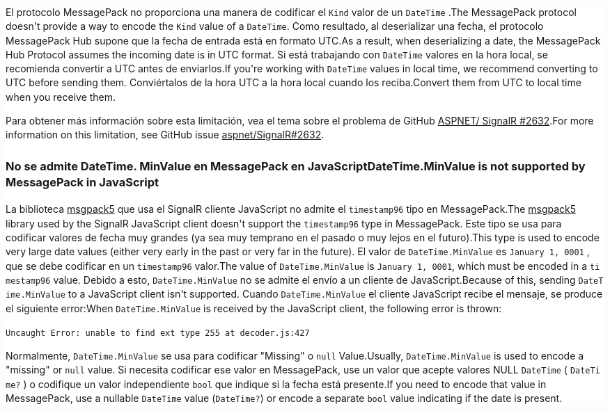 <span data-ttu-id="2ea7f-233">El protocolo MessagePack no proporciona una manera de codificar el `Kind` valor de un `DateTime` .</span><span class="sxs-lookup"><span data-stu-id="2ea7f-233">The MessagePack protocol doesn't provide a way to encode the `Kind` value of a `DateTime`.</span></span> <span data-ttu-id="2ea7f-234">Como resultado, al deserializar una fecha, el protocolo MessagePack Hub supone que la fecha de entrada está en formato UTC.</span><span class="sxs-lookup"><span data-stu-id="2ea7f-234">As a result, when deserializing a date, the MessagePack Hub Protocol assumes the incoming date is in UTC format.</span></span> <span data-ttu-id="2ea7f-235">Si está trabajando con `DateTime` valores en la hora local, se recomienda convertir a UTC antes de enviarlos.</span><span class="sxs-lookup"><span data-stu-id="2ea7f-235">If you're working with `DateTime` values in local time, we recommend converting to UTC before sending them.</span></span> <span data-ttu-id="2ea7f-236">Conviértalos de la hora UTC a la hora local cuando los reciba.</span><span class="sxs-lookup"><span data-stu-id="2ea7f-236">Convert them from UTC to local time when you receive them.</span></span>

<span data-ttu-id="2ea7f-237">Para obtener más información sobre esta limitación, vea el tema sobre el problema de GitHub [ASPNET/ SignalR #2632](https://github.com/aspnet/SignalR/issues/2632).</span><span class="sxs-lookup"><span data-stu-id="2ea7f-237">For more information on this limitation, see GitHub issue [aspnet/SignalR#2632](https://github.com/aspnet/SignalR/issues/2632).</span></span>

### <a name="datetimeminvalue-is-not-supported-by-messagepack-in-javascript"></a><span data-ttu-id="2ea7f-238">No se admite DateTime. MinValue en MessagePack en JavaScript</span><span class="sxs-lookup"><span data-stu-id="2ea7f-238">DateTime.MinValue is not supported by MessagePack in JavaScript</span></span>

<span data-ttu-id="2ea7f-239">La biblioteca [msgpack5](https://github.com/mcollina/msgpack5) que usa el SignalR cliente JavaScript no admite el `timestamp96` tipo en MessagePack.</span><span class="sxs-lookup"><span data-stu-id="2ea7f-239">The [msgpack5](https://github.com/mcollina/msgpack5) library used by the SignalR JavaScript client doesn't support the `timestamp96` type in MessagePack.</span></span> <span data-ttu-id="2ea7f-240">Este tipo se usa para codificar valores de fecha muy grandes (ya sea muy temprano en el pasado o muy lejos en el futuro).</span><span class="sxs-lookup"><span data-stu-id="2ea7f-240">This type is used to encode very large date values (either very early in the past or very far in the future).</span></span> <span data-ttu-id="2ea7f-241">El valor de `DateTime.MinValue` es `January 1, 0001` , que se debe codificar en un `timestamp96` valor.</span><span class="sxs-lookup"><span data-stu-id="2ea7f-241">The value of `DateTime.MinValue` is `January 1, 0001`, which must be encoded in a `timestamp96` value.</span></span> <span data-ttu-id="2ea7f-242">Debido a esto, `DateTime.MinValue` no se admite el envío a un cliente de JavaScript.</span><span class="sxs-lookup"><span data-stu-id="2ea7f-242">Because of this, sending `DateTime.MinValue` to a JavaScript client isn't supported.</span></span> <span data-ttu-id="2ea7f-243">Cuando `DateTime.MinValue` el cliente JavaScript recibe el mensaje, se produce el siguiente error:</span><span class="sxs-lookup"><span data-stu-id="2ea7f-243">When `DateTime.MinValue` is received by the JavaScript client, the following error is thrown:</span></span>

```
Uncaught Error: unable to find ext type 255 at decoder.js:427
```

<span data-ttu-id="2ea7f-244">Normalmente, `DateTime.MinValue` se usa para codificar "Missing" o `null` Value.</span><span class="sxs-lookup"><span data-stu-id="2ea7f-244">Usually, `DateTime.MinValue` is used to encode a "missing" or `null` value.</span></span> <span data-ttu-id="2ea7f-245">Si necesita codificar ese valor en MessagePack, use un valor que acepte valores NULL `DateTime` ( `DateTime?` ) o codifique un valor independiente `bool` que indique si la fecha está presente.</span><span class="sxs-lookup"><span data-stu-id="2ea7f-245">If you need to encode that value in MessagePack, use a nullable `DateTime` value (`DateTime?`) or encode a separate `bool` value indicating if the date is present.</span></span>
